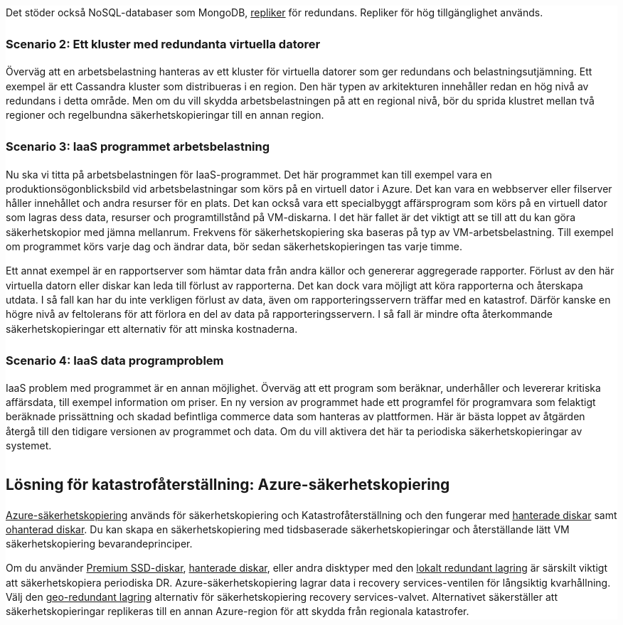 Det stöder också NoSQL-databaser som MongoDB, [repliker](https://docs.mongodb.com/manual/replication/) för redundans. Repliker för hög tillgänglighet används.

### <a name="scenario-2-a-cluster-of-redundant-vms"></a>Scenario 2: Ett kluster med redundanta virtuella datorer

Överväg att en arbetsbelastning hanteras av ett kluster för virtuella datorer som ger redundans och belastningsutjämning. Ett exempel är ett Cassandra kluster som distribueras i en region. Den här typen av arkitekturen innehåller redan en hög nivå av redundans i detta område. Men om du vill skydda arbetsbelastningen på att en regional nivå, bör du sprida klustret mellan två regioner och regelbundna säkerhetskopieringar till en annan region.

### <a name="scenario-3-iaas-application-workload"></a>Scenario 3: IaaS programmet arbetsbelastning

Nu ska vi titta på arbetsbelastningen för IaaS-programmet. Det här programmet kan till exempel vara en produktionsögonblicksbild vid arbetsbelastningar som körs på en virtuell dator i Azure. Det kan vara en webbserver eller filserver håller innehållet och andra resurser för en plats. Det kan också vara ett specialbyggt affärsprogram som körs på en virtuell dator som lagras dess data, resurser och programtillstånd på VM-diskarna. I det här fallet är det viktigt att se till att du kan göra säkerhetskopior med jämna mellanrum. Frekvens för säkerhetskopiering ska baseras på typ av VM-arbetsbelastning. Till exempel om programmet körs varje dag och ändrar data, bör sedan säkerhetskopieringen tas varje timme.

Ett annat exempel är en rapportserver som hämtar data från andra källor och genererar aggregerade rapporter. Förlust av den här virtuella datorn eller diskar kan leda till förlust av rapporterna. Det kan dock vara möjligt att köra rapporterna och återskapa utdata. I så fall kan har du inte verkligen förlust av data, även om rapporteringsservern träffar med en katastrof. Därför kanske en högre nivå av feltolerans för att förlora en del av data på rapporteringsservern. I så fall är mindre ofta återkommande säkerhetskopieringar ett alternativ för att minska kostnaderna.

### <a name="scenario-4-iaas-application-data-issues"></a>Scenario 4: IaaS data programproblem

IaaS problem med programmet är en annan möjlighet. Överväg att ett program som beräknar, underhåller och levererar kritiska affärsdata, till exempel information om priser. En ny version av programmet hade ett programfel för programvara som felaktigt beräknade prissättning och skadad befintliga commerce data som hanteras av plattformen. Här är bästa loppet av åtgärden återgå till den tidigare versionen av programmet och data. Om du vill aktivera det här ta periodiska säkerhetskopieringar av systemet.

## <a name="disaster-recovery-solution-azure-backup"></a>Lösning för katastrofåterställning: Azure-säkerhetskopiering 

[Azure-säkerhetskopiering](https://azure.microsoft.com/services/backup/) används för säkerhetskopiering och Katastrofåterställning och den fungerar med [hanterade diskar](../articles/virtual-machines/windows/managed-disks-overview.md) samt [ohanterad diskar](../articles/virtual-machines/windows/about-disks-and-vhds.md#unmanaged-disks). Du kan skapa en säkerhetskopiering med tidsbaserade säkerhetskopieringar och återställande lätt VM säkerhetskopiering bevarandeprinciper. 

Om du använder [Premium SSD-diskar](../articles/virtual-machines/windows/premium-storage.md), [hanterade diskar](../articles/virtual-machines/windows/managed-disks-overview.md), eller andra disktyper med den [lokalt redundant lagring](../articles/storage/common/storage-redundancy-lrs.md) är särskilt viktigt att säkerhetskopiera periodiska DR. Azure-säkerhetskopiering lagrar data i recovery services-ventilen för långsiktig kvarhållning. Välj den [geo-redundant lagring](../articles/storage/common/storage-redundancy-grs.md) alternativ för säkerhetskopiering recovery services-valvet. Alternativet säkerställer att säkerhetskopieringar replikeras till en annan Azure-region för att skydda från regionala katastrofer.
